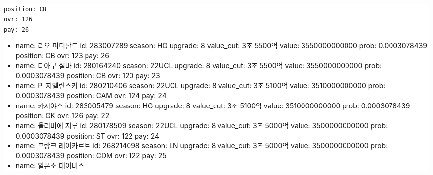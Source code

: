     position: CB
    ovr: 126
    pay: 26
  - name: 리오 퍼디난드
    id: 283007289
    season: HG
    upgrade: 8
    value_cut: 3조 5500억
    value: 3550000000000
    prob: 0.0003078439
    position: CB
    ovr: 123
    pay: 26
  - name: 티아구 실바
    id: 280164240
    season: 22UCL
    upgrade: 8
    value_cut: 3조 5500억
    value: 3550000000000
    prob: 0.0003078439
    position: CB
    ovr: 120
    pay: 23
  - name: P. 지엘린스키
    id: 280210406
    season: 22UCL
    upgrade: 8
    value_cut: 3조 5100억
    value: 3510000000000
    prob: 0.0003078439
    position: CAM
    ovr: 124
    pay: 24
  - name: 카시야스
    id: 283005479
    season: HG
    upgrade: 8
    value_cut: 3조 5100억
    value: 3510000000000
    prob: 0.0003078439
    position: GK
    ovr: 126
    pay: 22
  - name: 올리비에 지루
    id: 280178509
    season: 22UCL
    upgrade: 8
    value_cut: 3조 5000억
    value: 3500000000000
    prob: 0.0003078439
    position: ST
    ovr: 122
    pay: 24
  - name: 프랑크 레이카르트
    id: 268214098
    season: LN
    upgrade: 8
    value_cut: 3조 5000억
    value: 3500000000000
    prob: 0.0003078439
    position: CDM
    ovr: 122
    pay: 25
  - name: 알폰소 데이비스
